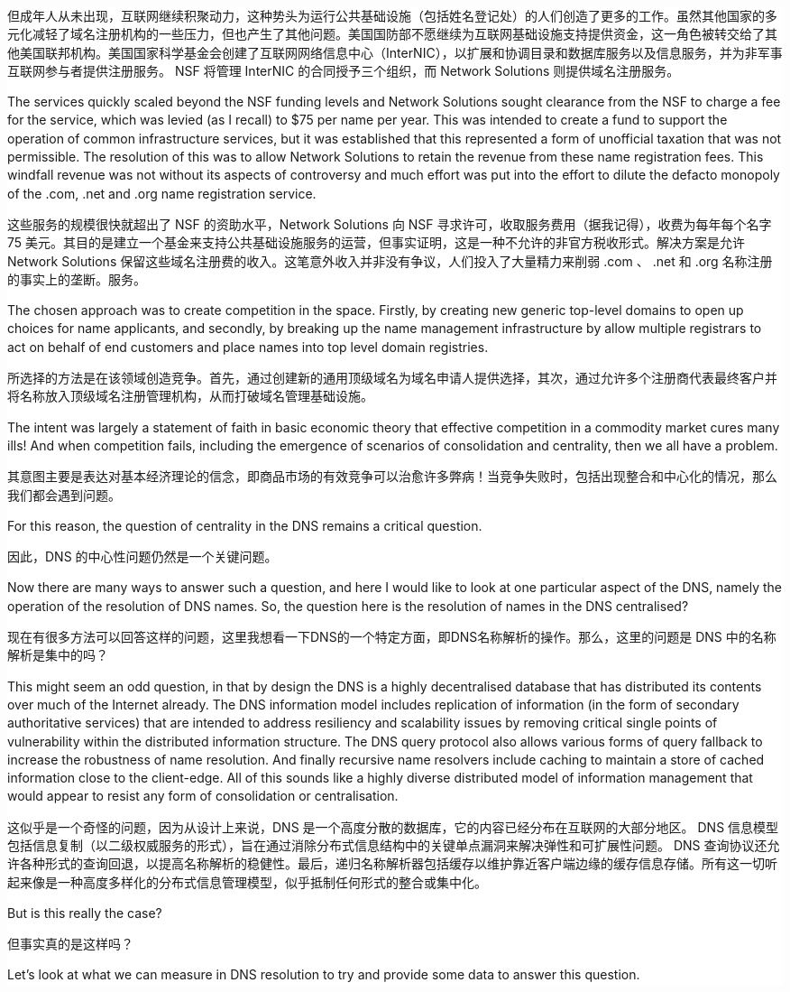 但成年人从未出现，互联网继续积聚动力，这种势头为运行公共基础设施（包括姓名登记处）的人们创造了更多的工作。虽然其他国家的多元化减轻了域名注册机构的一些压力，但也产生了其他问题。美国国防部不愿继续为互联网基础设施支持提供资金，这一角色被转交给了其他美国联邦机构。美国国家科学基金会创建了互联网网络信息中心（InterNIC），以扩展和协调目录和数据库服务以及信息服务，并为非军事互联网参与者提供注册服务。 NSF 将管理 InterNIC 的合同授予三个组织，而 Network Solutions 则提供域名注册服务。

The services quickly scaled beyond the NSF funding levels and Network Solutions sought clearance from the NSF to charge a fee for the service, which was levied (as I recall) to $75 per name per year. This was intended to create a fund to support the operation of common infrastructure services, but it was established that this represented a form of unofficial taxation that was not permissible. The resolution of this was to allow Network Solutions to retain the revenue from these name registration fees. This windfall revenue was not without its aspects of controversy and much effort was put into the effort to dilute the defacto monopoly of the .com, .net and .org name registration service.  

这些服务的规模很快就超出了 NSF 的资助水平，Network Solutions 向 NSF 寻求许可，收取服务费用（据我记得），收费为每年每个名字 75 美元。其目的是建立一个基金来支持公共基础设施服务的运营，但事实证明，这是一种不允许的非官方税收形式。解决方案是允许 Network Solutions 保留这些域名注册费的收入。这笔意外收入并非没有争议，人们投入了大量精力来削弱 .com 、 .net 和 .org 名称注册的事实上的垄断。服务。

The chosen approach was to create competition in the space. Firstly, by creating new generic top-level domains to open up choices for name applicants, and secondly, by breaking up the name management infrastructure by allow multiple registrars to act on behalf of end customers and place names into top level domain registries.  

所选择的方法是在该领域创造竞争。首先，通过创建新的通用顶级域名为域名申请人提供选择，其次，通过允许多个注册商代表最终客户并将名称放入顶级域名注册管理机构，从而打破域名管理基础设施。

The intent was largely a statement of faith in basic economic theory that effective competition in a commodity market cures many ills! And when competition fails, including the emergence of scenarios of consolidation and centrality, then we all have a problem.  

其意图主要是表达对基本经济理论的信念，即商品市场的有效竞争可以治愈许多弊病！当竞争失败时，包括出现整合和中心化的情况，那么我们都会遇到问题。

For this reason, the question of centrality in the DNS remains a critical question.  

因此，DNS 的中心性问题仍然是一个关键问题。

Now there are many ways to answer such a question, and here I would like to look at one particular aspect of the DNS, namely the operation of the resolution of DNS names. So, the question here is the resolution of names in the DNS centralised?  

现在有很多方法可以回答这样的问题，这里我想看一下DNS的一个特定方面，即DNS名称解析的操作。那么，这里的问题是 DNS 中的名称解析是集中的吗？

This might seem an odd question, in that by design the DNS is a highly decentralised database that has distributed its contents over much of the Internet already. The DNS information model includes replication of information (in the form of secondary authoritative services) that are intended to address resiliency and scalability issues by removing critical single points of vulnerability within the distributed information structure. The DNS query protocol also allows various forms of query fallback to increase the robustness of name resolution. And finally recursive name resolvers include caching to maintain a store of cached information close to the client-edge. All of this sounds like a highly diverse distributed model of information management that would appear to resist any form of consolidation or centralisation.  

这似乎是一个奇怪的问题，因为从设计上来说，DNS 是一个高度分散的数据库，它的内容已经分布在互联网的大部分地区。 DNS 信息模型包括信息复制（以二级权威服务的形式），旨在通过消除分布式信息结构中的关键单点漏洞来解决弹性和可扩展性问题。 DNS 查询协议还允许各种形式的查询回退，以提高名称解析的稳健性。最后，递归名称解析器包括缓存以维护靠近客户端边缘的缓存信息存储。所有这一切听起来像是一种高度多样化的分布式信息管理模型，似乎抵制任何形式的整合或集中化。

But is this really the case?  

但事实真的是这样吗？

Let’s look at what we can measure in DNS resolution to try and provide some data to answer this question.  

